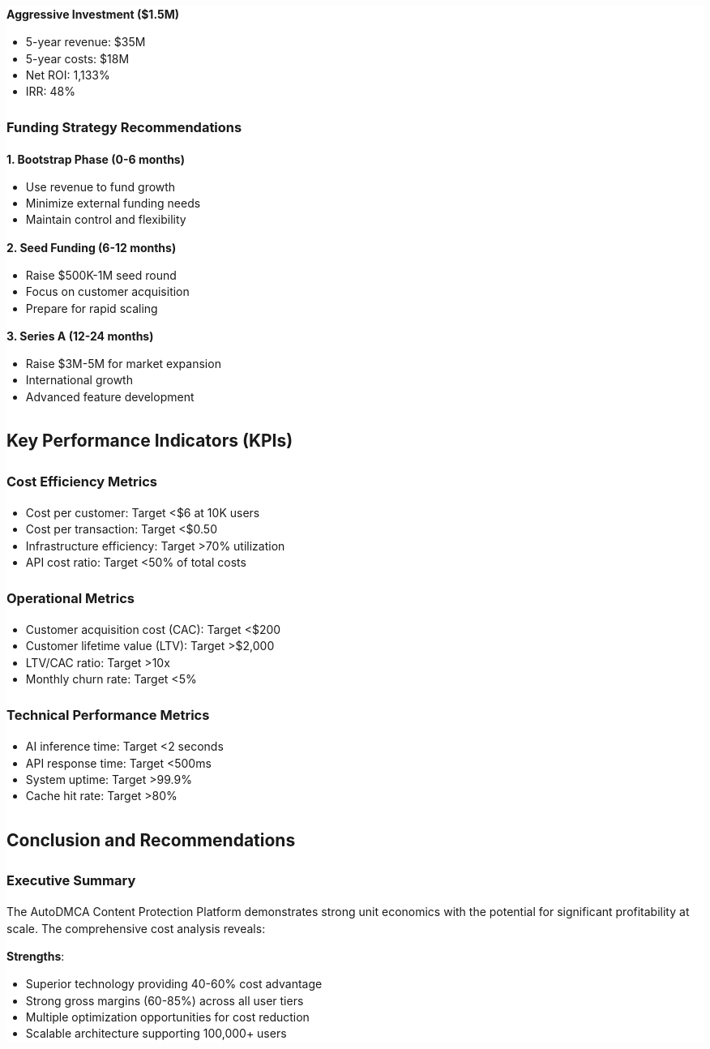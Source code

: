 **Aggressive Investment ($1.5M)**
- 5-year revenue: $35M
- 5-year costs: $18M
- Net ROI: 1,133%
- IRR: 48%

### Funding Strategy Recommendations

**1. Bootstrap Phase (0-6 months)**
- Use revenue to fund growth
- Minimize external funding needs
- Maintain control and flexibility

**2. Seed Funding (6-12 months)**
- Raise $500K-1M seed round
- Focus on customer acquisition
- Prepare for rapid scaling

**3. Series A (12-24 months)**
- Raise $3M-5M for market expansion
- International growth
- Advanced feature development

## Key Performance Indicators (KPIs)

### Cost Efficiency Metrics
- Cost per customer: Target <$6 at 10K users
- Cost per transaction: Target <$0.50
- Infrastructure efficiency: Target >70% utilization
- API cost ratio: Target <50% of total costs

### Operational Metrics
- Customer acquisition cost (CAC): Target <$200
- Customer lifetime value (LTV): Target >$2,000
- LTV/CAC ratio: Target >10x
- Monthly churn rate: Target <5%

### Technical Performance Metrics
- AI inference time: Target <2 seconds
- API response time: Target <500ms
- System uptime: Target >99.9%
- Cache hit rate: Target >80%

## Conclusion and Recommendations

### Executive Summary
The AutoDMCA Content Protection Platform demonstrates strong unit economics with the potential for significant profitability at scale. The comprehensive cost analysis reveals:

**Strengths**:
- Superior technology providing 40-60% cost advantage
- Strong gross margins (60-85%) across all user tiers
- Multiple optimization opportunities for cost reduction
- Scalable architecture supporting 100,000+ users
